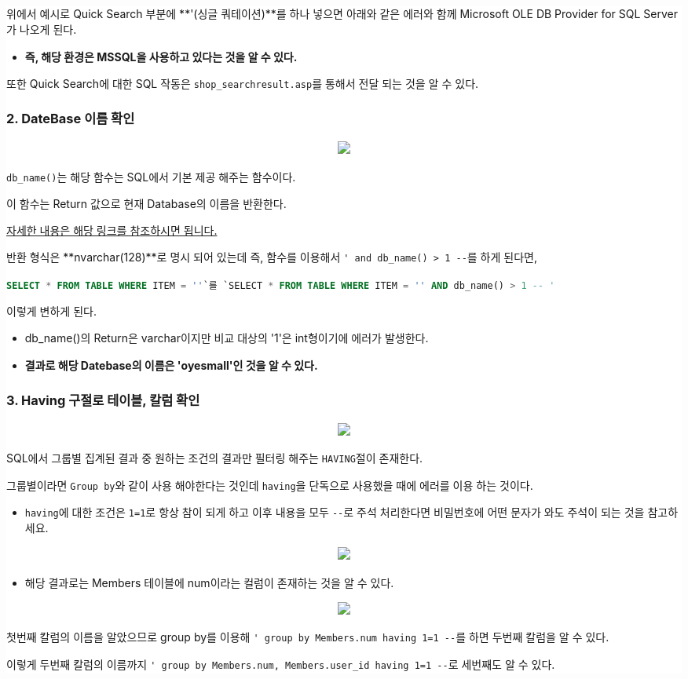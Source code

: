 위에서 예시로 Quick Search 부분에 **'(싱글 쿼테이션)**를 하나 넣으면 아래와 같은 에러와 함께 Microsoft OLE DB Provider for SQL Server가 나오게 된다.

* **즉, 해당 환경은 MSSQL을 사용하고 있다는 것을 알 수 있다.**

또한 Quick Search에 대한 SQL 작동은 `shop_searchresult.asp`를 통해서 전달 되는 것을 알 수 있다.

### 2. DateBase 이름 확인

<p align="center">
<img src ="https://user-images.githubusercontent.com/78135526/178288703-cc39bcf4-db8a-46e9-bb13-2639a6ec9b3f.png">
</p>

`db_name()`는 해당 함수는 SQL에서 기본 제공 해주는 함수이다.

이 함수는 Return 값으로 현재 Database의 이름을 반환한다. 

<a href = "https://docs.microsoft.com/ko-kr/sql/t-sql/functions/db-name-transact-sql?view=sql-server-ver16"> 자세한 내용은 해당 링크를 참조하시면 됩니다.</a>

반환 형식은 **nvarchar(128)**로 명시 되어 있는데 즉, 
함수를 이용해서 `' and db_name() > 1 --`를 하게 된다면,

```SQL
SELECT * FROM TABLE WHERE ITEM = ''`를 `SELECT * FROM TABLE WHERE ITEM = '' AND db_name() > 1 -- '
```

이렇게 변하게 된다.

* db_name()의 Return은 varchar이지만 비교 대상의 '1'은 int형이기에 에러가 발생한다.

* **결과로 해당 Datebase의 이름은 'oyesmall'인 것을 알 수 있다.**

### 3. Having 구절로 테이블, 칼럼 확인

<p align="center">
<img src ="https://user-images.githubusercontent.com/78135526/178291719-15b6f64e-fe33-43ec-8cd8-75319382577e.png" width = 320>
</p>

SQL에서 그룹별 집계된 결과 중 원하는 조건의 결과만 필터링 해주는 `HAVING`절이 존재한다.

그룹별이라면 `Group by`와 같이 사용 해야한다는 것인데 `having`을 단독으로 사용했을 때에 에러를 이용 하는 것이다.

* `having`에 대한 조건은 `1=1`로 항상 참이 되게 하고 이후 내용을 모두 `--`로 주석 처리한다면 비밀번호에 어떤 문자가 와도 주석이 되는 것을 참고하세요.

<p align="center">
<img src ="https://user-images.githubusercontent.com/78135526/178293904-23d53ef4-4b4c-452b-9611-7ab12f1d3edf.png" width = 480>
</p>

* 해당 결과로는 Members 테이블에 num이라는 컬럼이 존재하는 것을 알 수 있다.

<p align="center">
<img src ="https://user-images.githubusercontent.com/78135526/178294912-52aaf9fa-a752-47c4-a12e-d8b0789aa619.png" width = 480>
</p>

첫번째 칼럼의 이름을 알았으므로 group by를 이용해 `' group by Members.num having 1=1 --`를 하면 두번째 칼럼을 알 수 있다.

이렇게 두번째 칼럼의 이름까지 `' group by Members.num, Members.user_id having 1=1 --`로 세번째도 알 수 있다.
